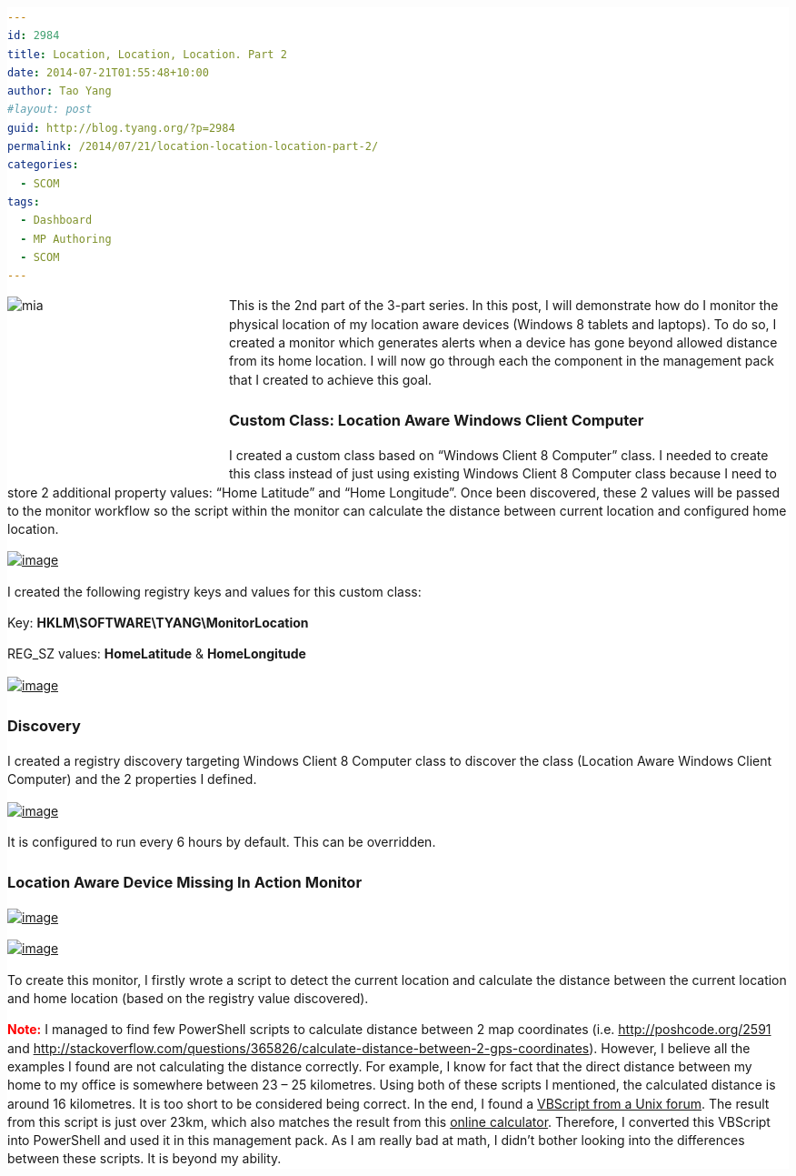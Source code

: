```yaml
---
id: 2984
title: Location, Location, Location. Part 2
date: 2014-07-21T01:55:48+10:00
author: Tao Yang
#layout: post
guid: http://blog.tyang.org/?p=2984
permalink: /2014/07/21/location-location-location-part-2/
categories:
  - SCOM
tags:
  - Dashboard
  - MP Authoring
  - SCOM
---
```

<a href="http://blog.tyang.org/wp-content/uploads/2014/07/mia.jpg"><img style="background-image: none; float: left; padding-top: 0px; padding-left: 0px; display: inline; padding-right: 0px; border-width: 0px;" title="mia" src="http://blog.tyang.org/wp-content/uploads/2014/07/mia_thumb.jpg" alt="mia" width="244" height="202" align="left" border="0" /></a>This is the 2nd part of the 3-part series. In this post, I will demonstrate how do I monitor the physical location of my location aware devices (Windows 8 tablets and laptops). To do so, I created a monitor which generates alerts when a device has gone beyond allowed distance from its home location. I will now go through each the component in the management pack that I created to achieve this goal.
<h3>Custom Class: Location Aware Windows Client Computer</h3>
I created a custom class based on “Windows Client 8 Computer” class. I needed to create this class instead of just using existing Windows Client 8 Computer class because I need to store 2 additional property values: “Home Latitude” and “Home Longitude”. Once been discovered, these 2 values will be passed to the monitor workflow so the script within the monitor can calculate the distance between current location and configured home location.

<a href="http://blog.tyang.org/wp-content/uploads/2014/07/image12.png"><img style="background-image: none; padding-top: 0px; padding-left: 0px; display: inline; padding-right: 0px; border-width: 0px;" title="image" src="http://blog.tyang.org/wp-content/uploads/2014/07/image_thumb12.png" alt="image" width="507" height="406" border="0" /></a>

I created the following registry keys and values for this custom class:

Key: <strong>HKLM\SOFTWARE\TYANG\MonitorLocation</strong>

REG_SZ values: <strong>HomeLatitude</strong> &amp; <strong>HomeLongitude</strong>

<a href="http://blog.tyang.org/wp-content/uploads/2014/07/image13.png"><img style="background-image: none; padding-top: 0px; padding-left: 0px; display: inline; padding-right: 0px; border-width: 0px;" title="image" src="http://blog.tyang.org/wp-content/uploads/2014/07/image_thumb13.png" alt="image" width="522" height="274" border="0" /></a>
<h3>Discovery</h3>
I created a registry discovery targeting Windows Client 8 Computer class to discover the class (Location Aware Windows Client Computer) and the 2 properties I defined.

<a href="http://blog.tyang.org/wp-content/uploads/2014/07/image14.png"><img style="background-image: none; padding-top: 0px; padding-left: 0px; display: inline; padding-right: 0px; border-width: 0px;" title="image" src="http://blog.tyang.org/wp-content/uploads/2014/07/image_thumb14.png" alt="image" width="401" height="403" border="0" /></a>

It is configured to run every 6 hours by default. This can be overridden.
<h3>Location Aware Device Missing In Action Monitor</h3>
<a href="http://blog.tyang.org/wp-content/uploads/2014/07/image15.png"><img style="background-image: none; padding-top: 0px; padding-left: 0px; display: inline; padding-right: 0px; border-width: 0px;" title="image" src="http://blog.tyang.org/wp-content/uploads/2014/07/image_thumb15.png" alt="image" width="484" height="473" border="0" /></a>

<a href="http://blog.tyang.org/wp-content/uploads/2014/07/image16.png"><img style="background-image: none; padding-top: 0px; padding-left: 0px; display: inline; padding-right: 0px; border-width: 0px;" title="image" src="http://blog.tyang.org/wp-content/uploads/2014/07/image_thumb16.png" alt="image" width="484" height="559" border="0" /></a>

To create this monitor, I firstly wrote a script to detect the current location and calculate the distance between the current location and home location (based on the registry value discovered).

<strong><span style="color: #ff0000;">Note:</span></strong> I managed to find few PowerShell scripts to calculate distance between 2 map coordinates (i.e. <a title="http://poshcode.org/2591" href="http://poshcode.org/2591">http://poshcode.org/2591</a> and <a title="http://stackoverflow.com/questions/365826/calculate-distance-between-2-gps-coordinates" href="http://stackoverflow.com/questions/365826/calculate-distance-between-2-gps-coordinates">http://stackoverflow.com/questions/365826/calculate-distance-between-2-gps-coordinates</a>). However, I believe all the examples I found are not calculating the distance correctly. For example, I know for fact that the direct distance between my home to my office is somewhere between 23 – 25 kilometres. Using both of these scripts I mentioned, the calculated distance is around 16 kilometres. It is too short to be considered being correct. In the end, I found a <a href="http://www.unix.com/shell-programming-and-scripting/134380-calculating-distance-between-two-lat-long-coordinates.html">VBScript from a Unix forum</a>. The result from this script is just over 23km, which also matches the result from this <a href="http://boulter.com/gps/distance/">online calculator</a>. Therefore, I converted this VBScript into PowerShell and used it in this management pack. As I am really bad at math, I didn’t bother looking into the differences between these scripts. It is beyond my ability.
